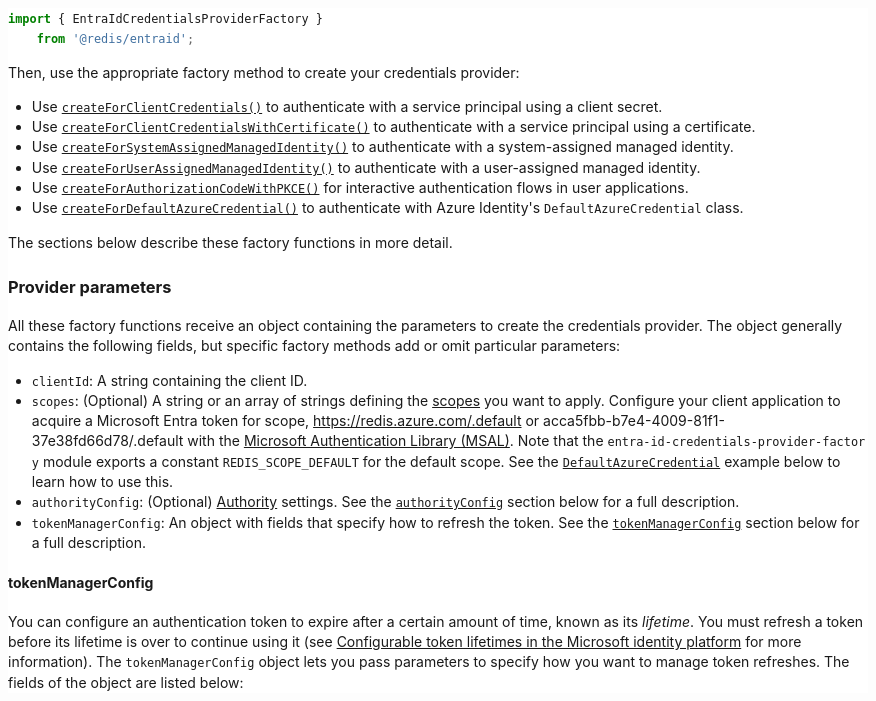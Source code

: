 ```js
import { EntraIdCredentialsProviderFactory }
    from '@redis/entraid';
```

Then, use the appropriate factory method to create your credentials provider:

-   Use [`createForClientCredentials()`](#authenticate-with-a-service-principal)
    to authenticate with a service principal using a client secret.
-   Use [`createForClientCredentialsWithCertificate()`](#authenticate-with-a-service-principal)
    to authenticate with a service principal using a certificate.
-   Use [`createForSystemAssignedManagedIdentity()`](#authenticate-with-a-managed-identity)
    to authenticate with a system-assigned managed identity.
-   Use [`createForUserAssignedManagedIdentity()`](#authenticate-with-a-managed-identity)
    to authenticate with a user-assigned managed identity.
-   Use [`createForAuthorizationCodeWithPKCE()`](#auth-code-flow-with-pkce)
    for interactive authentication flows in user applications.
-   Use [`createForDefaultAzureCredential()`](#def-az-cred)
    to authenticate with Azure Identity's `DefaultAzureCredential` class.

The sections below describe these factory functions in more detail.

### Provider parameters

All these factory functions receive an object containing the parameters
to create the credentials provider. The object generally contains the following
fields, but specific factory methods add or omit particular parameters:

-   `clientId`: A string containing the client ID.
-   `scopes`: (Optional) A string or an array of strings defining the
    [scopes](https://learn.microsoft.com/en-us/entra/identity-platform/scopes-oidc)
    you want to apply. Configure your client application to acquire a Microsoft Entra token for scope, https://redis.azure.com/.default or acca5fbb-b7e4-4009-81f1-37e38fd66d78/.default with the
    [Microsoft Authentication Library (MSAL)](https://learn.microsoft.com/en-us/entra/identity-platform/msal-overview). Note that the `entra-id-credentials-provider-factory`
    module exports a constant `REDIS_SCOPE_DEFAULT` for the default scope. See the
    [`DefaultAzureCredential`](#def-az-cred) example below to learn how to use this.
-   `authorityConfig`: (Optional) [Authority](https://learn.microsoft.com/en-us/entra/identity-platform/msal-client-application-configuration#authority)
    settings. See the [`authorityConfig`](#authorityconfig) section below for a full
    description.
-   `tokenManagerConfig`: An object with fields that specify how to refresh the token.
    See the [`tokenManagerConfig`](#tokenmanagerconfig) section below for a full
    description.

#### **tokenManagerConfig**

You can configure an authentication token to expire after a certain amount of
time, known as its *lifetime*. You must refresh a token before its lifetime
is over to continue using it (see
[Configurable token lifetimes in the Microsoft identity platform](https://learn.microsoft.com/en-us/entra/identity-platform/configurable-token-lifetimes)
for more information). The `tokenManagerConfig` object lets you pass parameters to
specify how you want to manage token refreshes. The fields of the object are listed
below:

